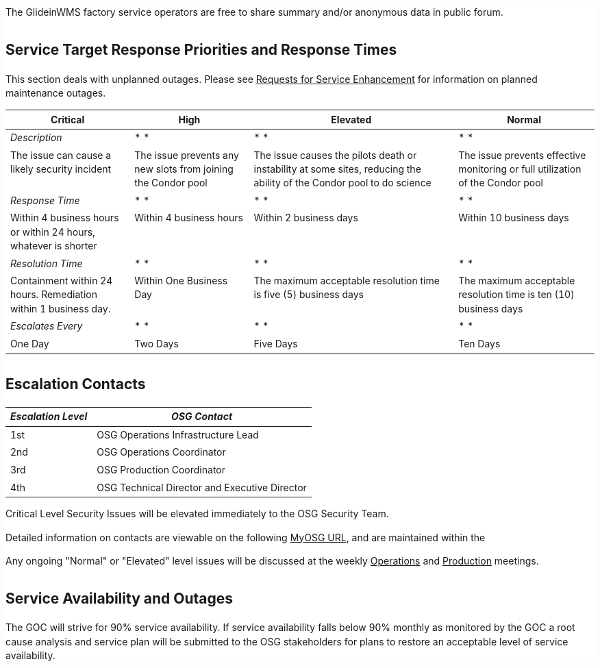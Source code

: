The GlideinWMS factory service operators are free to share summary and/or anonymous data in public forum.


## Service Target Response Priorities and Response Times

This section deals with unplanned outages. Please see [Requests for Service Enhancement](#requests-for-service-enhancements) for information on planned maintenance outages.

| Critical | High | Elevated | Normal |
| -------- | ---- | -------- | ------ |
| *Description* | * * | * * | * * |
| The issue can cause a likely security incident | The issue prevents any new slots from joining the Condor pool | The issue causes the pilots death or instability at some sites, reducing the ability of the Condor pool to do science | The issue prevents effective monitoring or full utilization of the Condor pool |
| *Response Time* | * * | * * | * * |
| Within 4 business hours or within 24 hours, whatever is shorter | Within 4 business hours | Within 2 business days | Within 10 business days |
| *Resolution Time* | * * | * * | * * |
| Containment within 24 hours. Remediation within 1 business day. | Within One Business Day | The maximum acceptable resolution time is five (5) business days | The maximum acceptable resolution time is ten (10) business days |
| *Escalates Every* | * * | * * | * * |
| One Day | Two Days | Five Days | Ten Days |

## Escalation Contacts

| *Escalation Level* | *OSG Contact* |
| ------------------ | ------------- |
| 1st | OSG Operations Infrastructure Lead |
| 2nd | OSG Operations Coordinator |
| 3rd | OSG Production Coordinator |
| 4th | OSG Technical Director and Executive Director |

Critical Level Security Issues will be elevated immediately to the OSG Security Team.

Detailed information on contacts are viewable on the following [MyOSG URL](https://myosg.grid.iu.edu/rgsummary/index?datasource=summary&summary_attrs_showhierarchy=on&summary_attrs_showservice=on&summary_attrs_showfqdn=on&summary_attrs_showcontact=on&gip_status_attrs_showtestresults=on&gip_status_attrs_showfqdn=on&account_type=cumulative_hours&ce_account_type=gip_vo&se_account_type=vo_transfer_volume&start_type=7daysago&start_date=09/15/2009&end_type=now&end_date=09/15/2009&site_10047=on&rg=on&rg_246=on&gridtype=on&gridtype_1=on&voown=on&voown_25=on&active=on&active_value=1&disable_value=1), and are maintained within the

Any ongoing "Normal" or "Elevated" level issues will be discussed at the weekly [Operations](https://github.com/opensciencegrid/operations/tree/master/docs/WeeklyMinutes) and
[Production](https://github.com/opensciencegrid/production/tree/master/docs/WeeklyMinutes) meetings.

## Service Availability and Outages
The GOC will strive for 90% service availability. If service availability falls below 90% monthly as monitored by the GOC a root cause analysis and service plan will be submitted to the OSG stakeholders for plans to restore an acceptable level of service availability.
